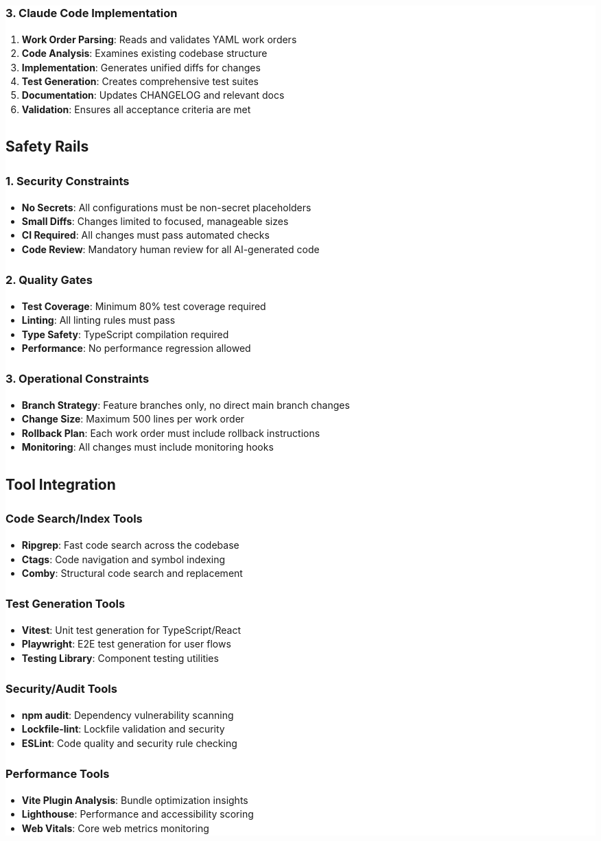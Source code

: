 ### 3. Claude Code Implementation

1. **Work Order Parsing**: Reads and validates YAML work orders
2. **Code Analysis**: Examines existing codebase structure
3. **Implementation**: Generates unified diffs for changes
4. **Test Generation**: Creates comprehensive test suites
5. **Documentation**: Updates CHANGELOG and relevant docs
6. **Validation**: Ensures all acceptance criteria are met

## Safety Rails

### 1. Security Constraints
- **No Secrets**: All configurations must be non-secret placeholders
- **Small Diffs**: Changes limited to focused, manageable sizes
- **CI Required**: All changes must pass automated checks
- **Code Review**: Mandatory human review for all AI-generated code

### 2. Quality Gates
- **Test Coverage**: Minimum 80% test coverage required
- **Linting**: All linting rules must pass
- **Type Safety**: TypeScript compilation required
- **Performance**: No performance regression allowed

### 3. Operational Constraints
- **Branch Strategy**: Feature branches only, no direct main branch changes
- **Change Size**: Maximum 500 lines per work order
- **Rollback Plan**: Each work order must include rollback instructions
- **Monitoring**: All changes must include monitoring hooks

## Tool Integration

### Code Search/Index Tools
- **Ripgrep**: Fast code search across the codebase
- **Ctags**: Code navigation and symbol indexing
- **Comby**: Structural code search and replacement

### Test Generation Tools
- **Vitest**: Unit test generation for TypeScript/React
- **Playwright**: E2E test generation for user flows
- **Testing Library**: Component testing utilities

### Security/Audit Tools
- **npm audit**: Dependency vulnerability scanning
- **Lockfile-lint**: Lockfile validation and security
- **ESLint**: Code quality and security rule checking

### Performance Tools
- **Vite Plugin Analysis**: Bundle optimization insights
- **Lighthouse**: Performance and accessibility scoring
- **Web Vitals**: Core web metrics monitoring
